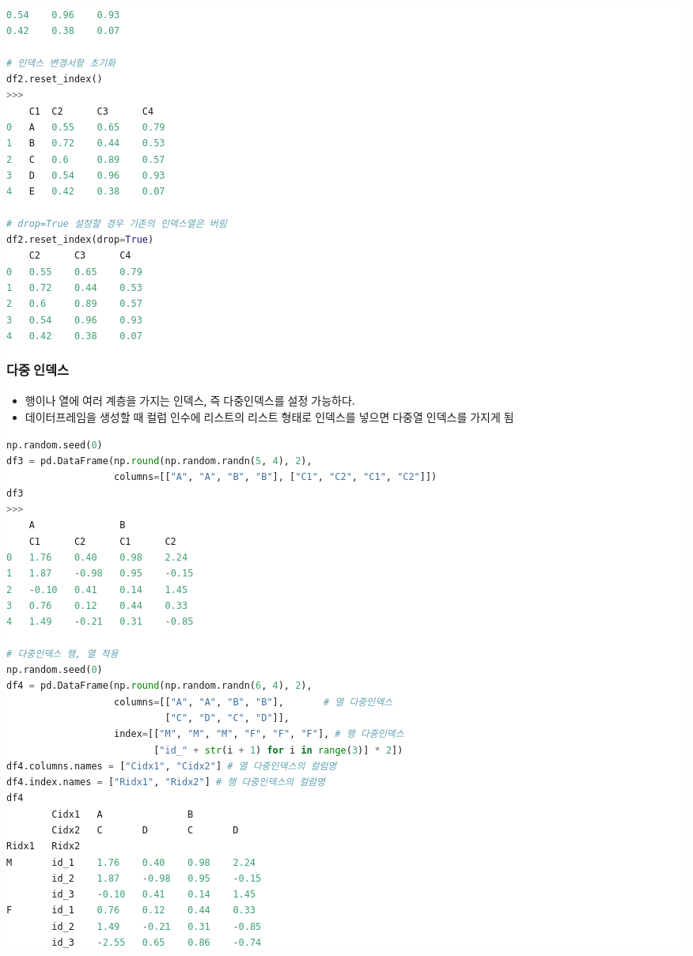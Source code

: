 ```python
0.54	0.96	0.93
0.42	0.38	0.07

# 인덱스 변경서항 초기화
df2.reset_index()
>>>
	C1	C2	    C3  	C4
0	A	0.55	0.65	0.79
1	B	0.72	0.44	0.53
2	C	0.6	    0.89	0.57
3	D	0.54	0.96	0.93
4	E	0.42	0.38	0.07

# drop=True 설정할 경우 기존의 인덱스열은 버림
df2.reset_index(drop=True)
	C2		C3		C4
0	0.55	0.65	0.79
1	0.72	0.44	0.53
2	0.6		0.89	0.57
3	0.54	0.96	0.93
4	0.42	0.38	0.07
```



### 다중 인덱스

- 행이나 열에 여러 계층을 가지는 인덱스, 즉 다중인덱스를 설정 가능하다.
- 데이터프레임을 생성할 때 컬럼 인수에 리스트의 리스트 형태로 인덱스를 넣으면 다중열 인덱스를 가지게 됨

```python
np.random.seed(0)
df3 = pd.DataFrame(np.round(np.random.randn(5, 4), 2),
                   columns=[["A", "A", "B", "B"], ["C1", "C2", "C1", "C2"]])
df3
>>>
	A				B
	C1		C2		C1		C2
0	1.76	0.40	0.98	2.24
1	1.87	-0.98	0.95	-0.15
2	-0.10	0.41	0.14	1.45
3	0.76	0.12	0.44	0.33
4	1.49	-0.21	0.31	-0.85

# 다중인덱스 행, 열 적용
np.random.seed(0)
df4 = pd.DataFrame(np.round(np.random.randn(6, 4), 2),
                   columns=[["A", "A", "B", "B"],		# 열 다중인덱스
                            ["C", "D", "C", "D"]],
                   index=[["M", "M", "M", "F", "F", "F"], # 행 다중인덱스
                          ["id_" + str(i + 1) for i in range(3)] * 2])
df4.columns.names = ["Cidx1", "Cidx2"] # 열 다중인덱스의 컬럼명
df4.index.names = ["Ridx1", "Ridx2"] # 행 다중인덱스의 컬럼명
df4
        Cidx1	A				B
        Cidx2	C		D		C		D
Ridx1	Ridx2				
M	    id_1	1.76	0.40	0.98	2.24
        id_2	1.87	-0.98	0.95	-0.15
        id_3	-0.10	0.41	0.14	1.45
F	    id_1	0.76	0.12	0.44	0.33
        id_2	1.49	-0.21	0.31	-0.85
        id_3	-2.55	0.65	0.86	-0.74
```
